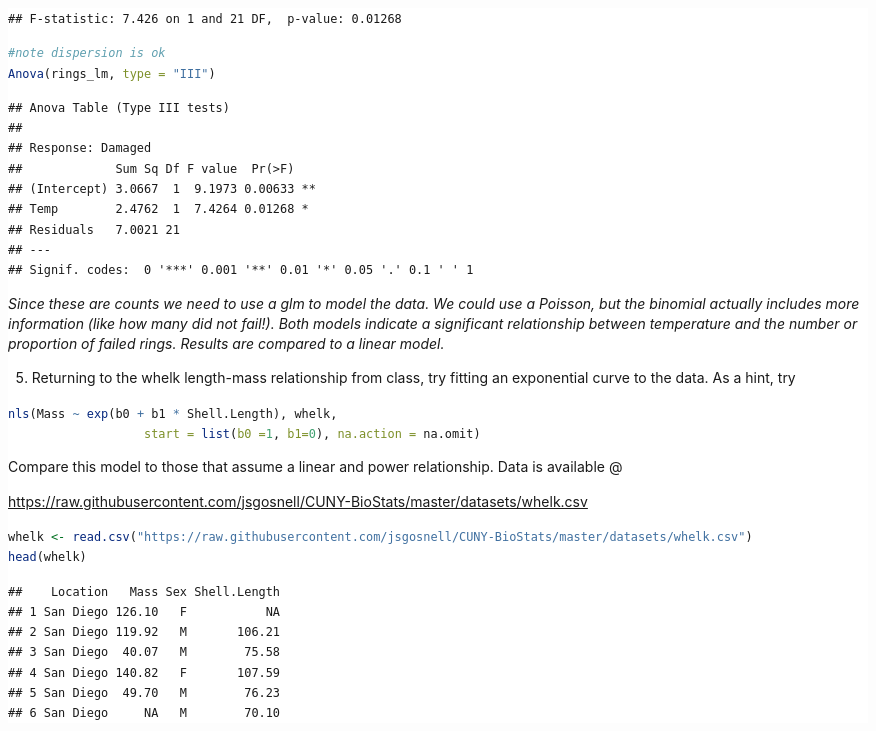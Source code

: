     ## F-statistic: 7.426 on 1 and 21 DF,  p-value: 0.01268

``` r
#note dispersion is ok
Anova(rings_lm, type = "III")
```

    ## Anova Table (Type III tests)
    ## 
    ## Response: Damaged
    ##             Sum Sq Df F value  Pr(>F)   
    ## (Intercept) 3.0667  1  9.1973 0.00633 **
    ## Temp        2.4762  1  7.4264 0.01268 * 
    ## Residuals   7.0021 21                   
    ## ---
    ## Signif. codes:  0 '***' 0.001 '**' 0.01 '*' 0.05 '.' 0.1 ' ' 1

*Since these are counts we need to use a glm to model the data. We could
use a Poisson, but the binomial actually includes more information (like
how many did not fail\!). Both models indicate a significant
relationship between temperature and the number or proportion of failed
rings. Results are compared to a linear model.*

5.  Returning to the whelk length-mass relationship from class, try
    fitting an exponential curve to the data. As a hint, try



``` r
nls(Mass ~ exp(b0 + b1 * Shell.Length), whelk, 
                   start = list(b0 =1, b1=0), na.action = na.omit)
```

Compare this model to those that assume a linear and power relationship.
Data is available @

<https://raw.githubusercontent.com/jsgosnell/CUNY-BioStats/master/datasets/whelk.csv>

``` r
whelk <- read.csv("https://raw.githubusercontent.com/jsgosnell/CUNY-BioStats/master/datasets/whelk.csv")
head(whelk)
```

    ##    Location   Mass Sex Shell.Length
    ## 1 San Diego 126.10   F           NA
    ## 2 San Diego 119.92   M       106.21
    ## 3 San Diego  40.07   M        75.58
    ## 4 San Diego 140.82   F       107.59
    ## 5 San Diego  49.70   M        76.23
    ## 6 San Diego     NA   M        70.10
